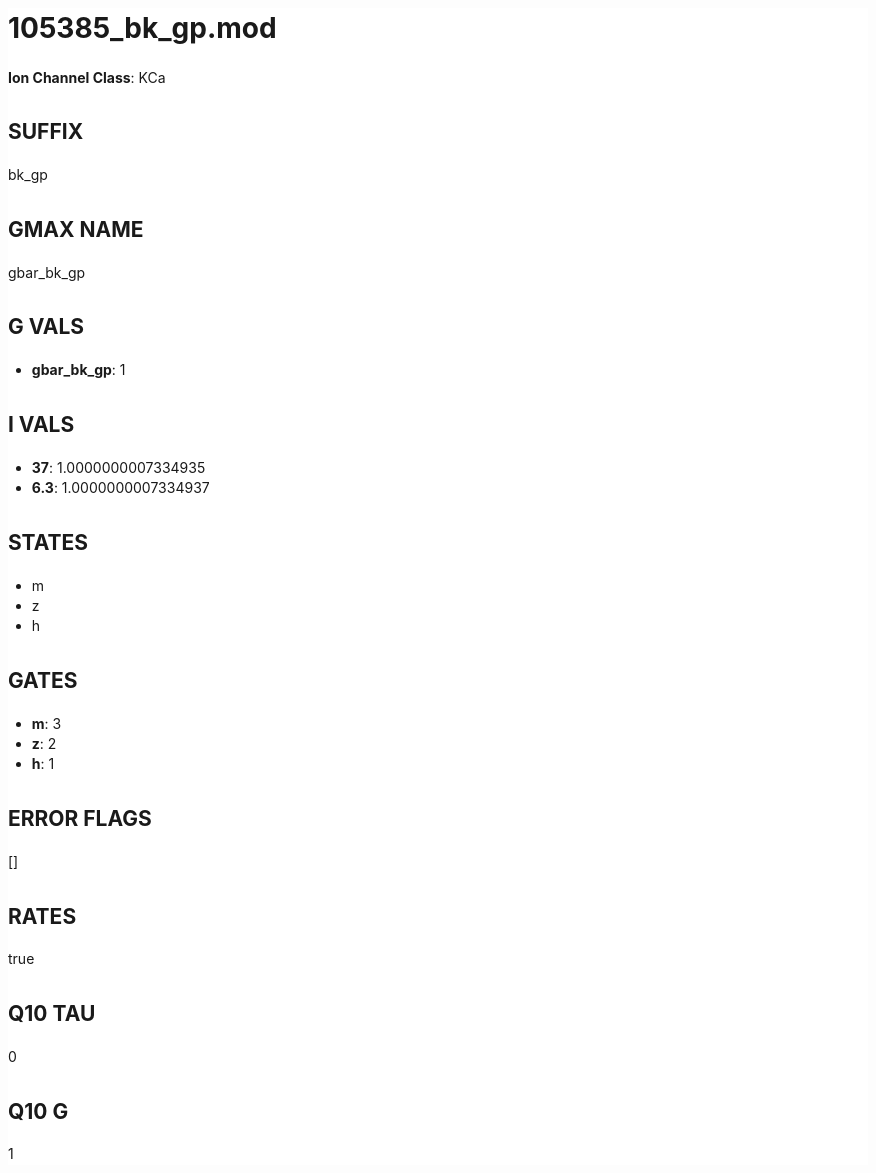 # 105385_bk_gp.mod

**Ion Channel Class**: KCa

## SUFFIX

bk_gp

## GMAX NAME

gbar_bk_gp

## G VALS

- **gbar_bk_gp**: 1

## I VALS

- **37**: 1.0000000007334935
- **6.3**: 1.0000000007334937

## STATES

- m
- z
- h

## GATES

- **m**: 3
- **z**: 2
- **h**: 1

## ERROR FLAGS

[]

## RATES

true

## Q10 TAU

0

## Q10 G

1
